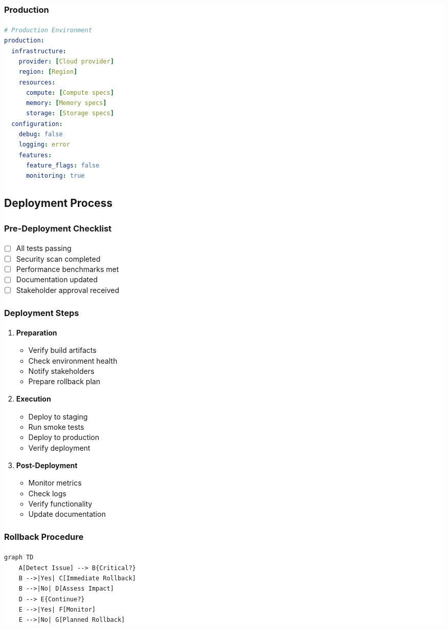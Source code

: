 ### Production
```yaml
# Production Environment
production:
  infrastructure:
    provider: [Cloud provider]
    region: [Region]
    resources:
      compute: [Compute specs]
      memory: [Memory specs]
      storage: [Storage specs]
  configuration:
    debug: false
    logging: error
    features:
      feature_flags: false
      monitoring: true
```

## Deployment Process
### Pre-Deployment Checklist
- [ ] All tests passing
- [ ] Security scan completed
- [ ] Performance benchmarks met
- [ ] Documentation updated
- [ ] Stakeholder approval received

### Deployment Steps
1. **Preparation**
   - Verify build artifacts
   - Check environment health
   - Notify stakeholders
   - Prepare rollback plan

2. **Execution**
   - Deploy to staging
   - Run smoke tests
   - Deploy to production
   - Verify deployment

3. **Post-Deployment**
   - Monitor metrics
   - Check logs
   - Verify functionality
   - Update documentation

### Rollback Procedure
```mermaid
graph TD
    A[Detect Issue] --> B{Critical?}
    B -->|Yes| C[Immediate Rollback]
    B -->|No| D[Assess Impact]
    D --> E{Continue?}
    E -->|Yes| F[Monitor]
    E -->|No| G[Planned Rollback]
```
